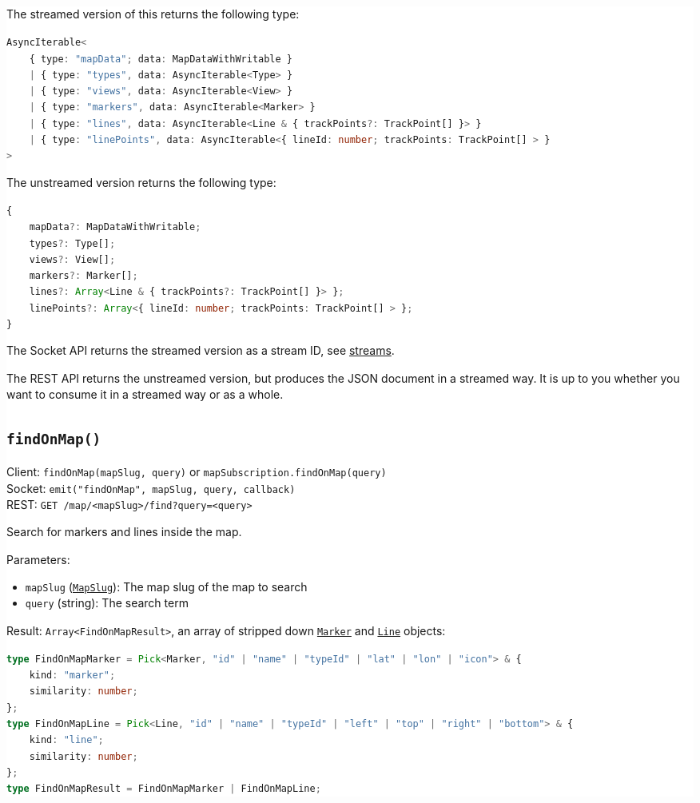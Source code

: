 The streamed version of this returns the following type:
```typescript
AsyncIterable<
	{ type: "mapData"; data: MapDataWithWritable }
	| { type: "types", data: AsyncIterable<Type> }
	| { type: "views", data: AsyncIterable<View> }
	| { type: "markers", data: AsyncIterable<Marker> }
	| { type: "lines", data: AsyncIterable<Line & { trackPoints?: TrackPoint[] }> }
	| { type: "linePoints", data: AsyncIterable<{ lineId: number; trackPoints: TrackPoint[] > }
>
```

The unstreamed version returns the following type:
```typescript
{
	mapData?: MapDataWithWritable;
	types?: Type[];
	views?: View[];
	markers?: Marker[];
	lines?: Array<Line & { trackPoints?: TrackPoint[] }> };
	linePoints?: Array<{ lineId: number; trackPoints: TrackPoint[] > };
}
```

The Socket API returns the streamed version as a stream ID, see [streams](./advanced.md#streams).

The REST API returns the unstreamed version, but produces the JSON document in a streamed way. It is up to you whether you want to consume it in a streamed way or as a whole.

## `findOnMap()`

Client: `findOnMap(mapSlug, query)` or `mapSubscription.findOnMap(query)`\
Socket: `emit("findOnMap", mapSlug, query, callback)`\
REST: `GET /map/<mapSlug>/find?query=<query>`

Search for markers and lines inside the map.

Parameters:
* `mapSlug` (<code>[MapSlug](./types.md#mapslug)</code>): The map slug of the map to search
* `query` (string): The search term

Result: `Array<FindOnMapResult>`, an array of stripped down <code>[Marker](./types.md#marker)</code> and <code>[Line](./types.md#line)</code> objects:

```typescript
type FindOnMapMarker = Pick<Marker, "id" | "name" | "typeId" | "lat" | "lon" | "icon"> & {
	kind: "marker";
	similarity: number;
};
type FindOnMapLine = Pick<Line, "id" | "name" | "typeId" | "left" | "top" | "right" | "bottom"> & {
	kind: "line";
	similarity: number;
};
type FindOnMapResult = FindOnMapMarker | FindOnMapLine;
```
